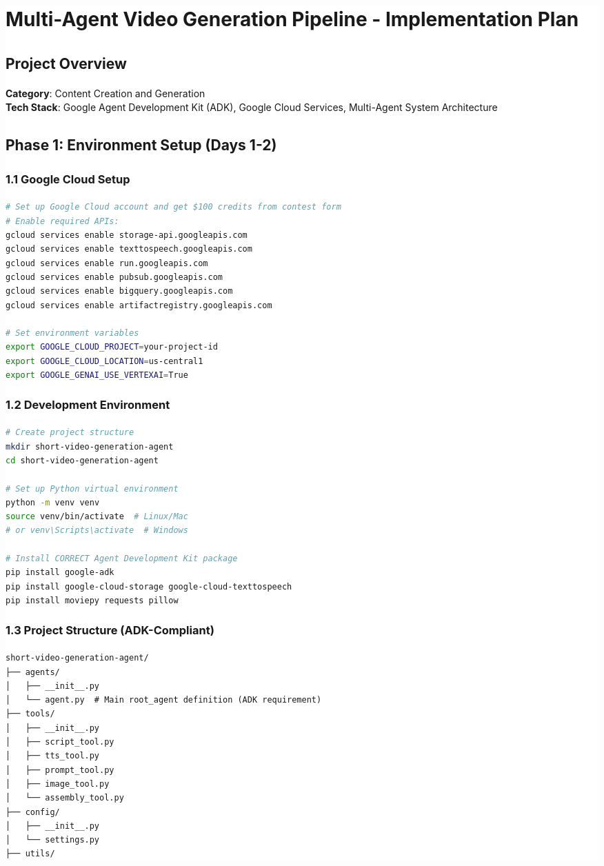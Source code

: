 # Multi-Agent Video Generation Pipeline - Implementation Plan

## Project Overview
**Category**: Content Creation and Generation  
**Tech Stack**: Google Agent Development Kit (ADK), Google Cloud Services, Multi-Agent System Architecture

## Phase 1: Environment Setup (Days 1-2)

### 1.1 Google Cloud Setup
```bash
# Set up Google Cloud account and get $100 credits from contest form
# Enable required APIs:
gcloud services enable storage-api.googleapis.com
gcloud services enable texttospeech.googleapis.com
gcloud services enable run.googleapis.com
gcloud services enable pubsub.googleapis.com  
gcloud services enable bigquery.googleapis.com
gcloud services enable artifactregistry.googleapis.com

# Set environment variables
export GOOGLE_CLOUD_PROJECT=your-project-id
export GOOGLE_CLOUD_LOCATION=us-central1
export GOOGLE_GENAI_USE_VERTEXAI=True
```

### 1.2 Development Environment
```bash
# Create project structure
mkdir short-video-generation-agent
cd short-video-generation-agent

# Set up Python virtual environment
python -m venv venv
source venv/bin/activate  # Linux/Mac
# or venv\Scripts\activate  # Windows

# Install CORRECT Agent Development Kit package  
pip install google-adk
pip install google-cloud-storage google-cloud-texttospeech
pip install moviepy requests pillow
```

### 1.3 Project Structure (ADK-Compliant)
```
short-video-generation-agent/
├── agents/
│   ├── __init__.py
│   └── agent.py  # Main root_agent definition (ADK requirement)
├── tools/
│   ├── __init__.py
│   ├── script_tool.py
│   ├── tts_tool.py
│   ├── prompt_tool.py
│   ├── image_tool.py
│   └── assembly_tool.py
├── config/
│   ├── __init__.py
│   └── settings.py
├── utils/
```